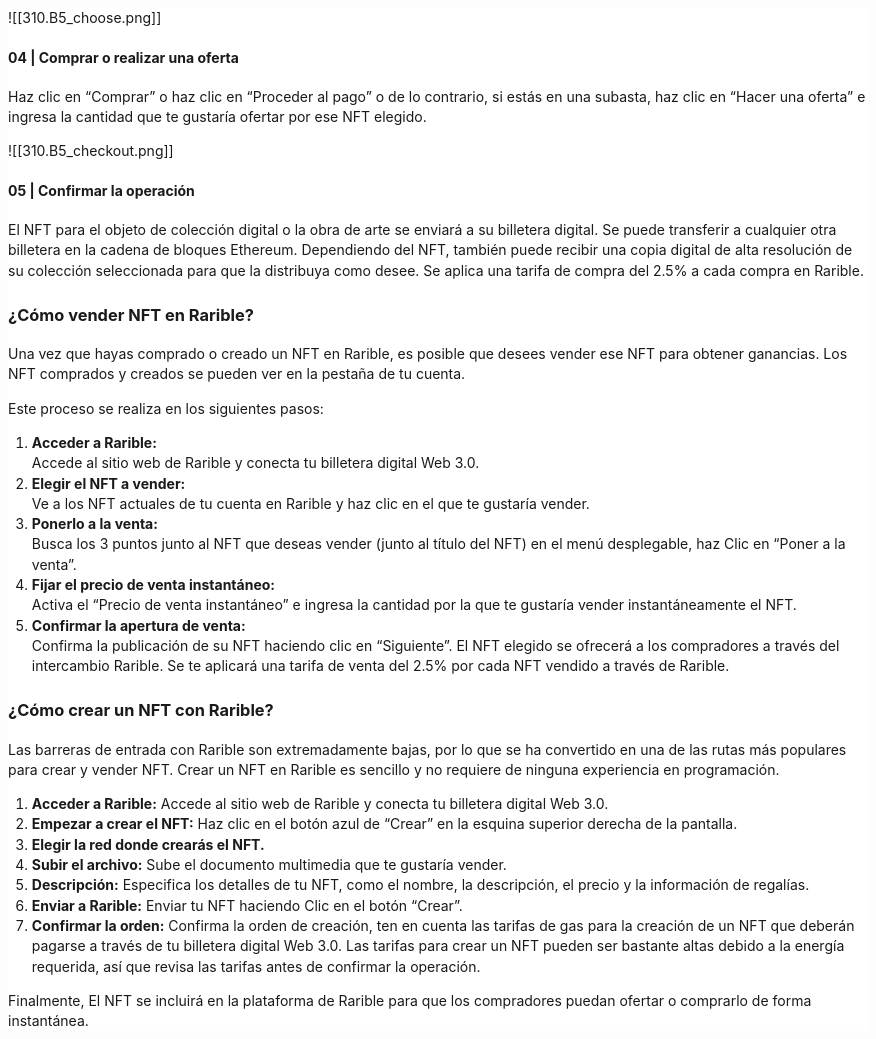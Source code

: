 ![[310.B5_choose.png]]

#### 04 | Comprar o realizar una oferta
Haz clic en “Comprar” o haz clic en “Proceder al pago” o de lo contrario, si estás en una subasta, haz clic en “Hacer una oferta” e ingresa la cantidad que te gustaría ofertar por ese NFT elegido.

![[310.B5_checkout.png]]

#### 05 | Confirmar la operación
El NFT para el objeto de colección digital o la obra de arte se enviará a su billetera digital. Se puede transferir a cualquier otra billetera en la cadena de bloques Ethereum. Dependiendo del NFT, también puede recibir una copia digital de alta resolución de su colección seleccionada para que la distribuya como desee. Se aplica una tarifa de compra del 2.5% a cada compra en Rarible.

### ¿Cómo vender NFT en Rarible?
Una vez que hayas comprado o creado un NFT en Rarible, es posible que desees vender ese NFT para obtener ganancias. Los NFT comprados y creados se pueden ver en la pestaña de tu cuenta.

Este proceso se realiza en los siguientes pasos:
1. **Acceder a Rarible:**  
    Accede al sitio web de Rarible y conecta tu billetera digital Web 3.0.
2. **Elegir el NFT a vender:**  
    Ve a los NFT actuales de tu cuenta en Rarible y haz clic en el que te gustaría vender.
3. **Ponerlo a la venta:**  
    Busca los 3 puntos junto al NFT que deseas vender (junto al título del NFT) en el menú desplegable, haz Clic en “Poner a la venta”.
4. **Fijar el precio de venta instantáneo:**  
    Activa el “Precio de venta instantáneo” e ingresa la cantidad por la que te gustaría vender instantáneamente el NFT.
5. **Confirmar la apertura de venta:**  
    Confirma la publicación de su NFT haciendo clic en “Siguiente”. El NFT elegido se ofrecerá a los compradores a través del intercambio Rarible. Se te aplicará una tarifa de venta del 2.5% por cada NFT vendido a través de Rarible.

### ¿Cómo crear un NFT con Rarible?
Las barreras de entrada con Rarible son extremadamente bajas, por lo que se ha convertido en una de las rutas más populares para crear y vender NFT. Crear un NFT en Rarible es sencillo y no requiere de ninguna experiencia en programación.

1. **Acceder a Rarible:** Accede al sitio web de Rarible y conecta tu billetera digital Web 3.0.
2. **Empezar a crear el NFT:** Haz clic en el botón azul de “Crear” en la esquina superior derecha de la pantalla.
3. **Elegir la red donde crearás el NFT.**
4. **Subir el archivo:** Sube el documento multimedia que te gustaría vender.
5. **Descripción:** Especifica los detalles de tu NFT, como el nombre, la descripción, el precio y la información de regalías.
6. **Enviar a Rarible:** Enviar tu NFT haciendo Clic en el botón “Crear”.
7. **Confirmar la orden:** Confirma la orden de creación, ten en cuenta las tarifas de gas para la creación de un NFT que deberán pagarse a través de tu billetera digital Web 3.0. Las tarifas para crear un NFT pueden ser bastante altas debido a la energía requerida, así que revisa las tarifas antes de confirmar la operación.

Finalmente, El NFT se incluirá en la plataforma de Rarible para que los compradores puedan ofertar o comprarlo de forma instantánea.